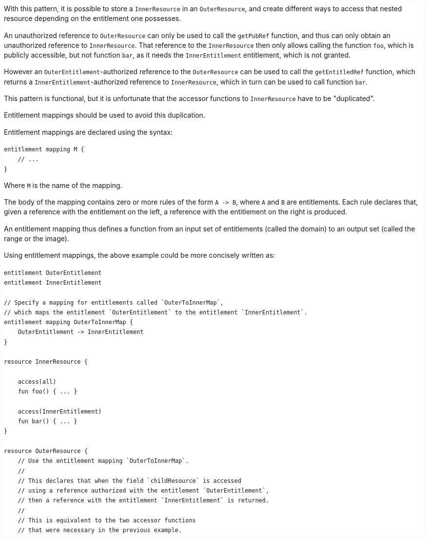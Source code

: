With this pattern, it is possible to store a `InnerResource` in an `OuterResource`,
and create different ways to access that nested resource depending on the entitlement one possesses.

An unauthorized reference to `OuterResource` can only be used to call the `getPubRef` function,
and thus can only obtain an unauthorized reference to `InnerResource`.
That reference to the `InnerResource` then only allows calling the function `foo`, which is publicly accessible,
but not function `bar`, as it needs the `InnerEntitlement` entitlement, which is not granted.

However an `OuterEntitlement`-authorized reference to the `OuterResource` can be used to call the `getEntitledRef` function,
which returns a `InnerEntitlement`-authorized reference to `InnerResource`,
which in turn can be used to call function `bar`.

This pattern is functional, but it is unfortunate that the accessor functions to `InnerResource` have to be "duplicated".

Entitlement mappings should be used to avoid this duplication. 

Entitlement mappings are declared using the syntax:

```cadence
entitlement mapping M {
    // ...
}
```

Where `M` is the name of the mapping.

The body of the mapping contains zero or more rules of the form `A -> B`,
where `A` and `B` are entitlements.
Each rule declares that, given a reference with the entitlement on the left,
a reference with the entitlement on the right is produced.

An entitlement mapping thus defines a function from an input set of entitlements (called the domain)
to an output set (called the range or the image).

Using entitlement mappings, the above example could be more concisely written as:

```cadence
entitlement OuterEntitlement
entitlement InnerEntitlement

// Specify a mapping for entitlements called `OuterToInnerMap`,
// which maps the entitlement `OuterEntitlement` to the entitlement `InnerEntitlement`.
entitlement mapping OuterToInnerMap {
    OuterEntitlement -> InnerEntitlement
}

resource InnerResource {
  
    access(all)
    fun foo() { ... }

    access(InnerEntitlement)
    fun bar() { ... }
}

resource OuterResource {
    // Use the entitlement mapping `OuterToInnerMap`.
    //
    // This declares that when the field `childResource` is accessed
    // using a reference authorized with the entitlement `OuterEntitlement`,
    // then a reference with the entitlement `InnerEntitlement` is returned.
    //
    // This is equivalent to the two accessor functions
    // that were necessary in the previous example.
```